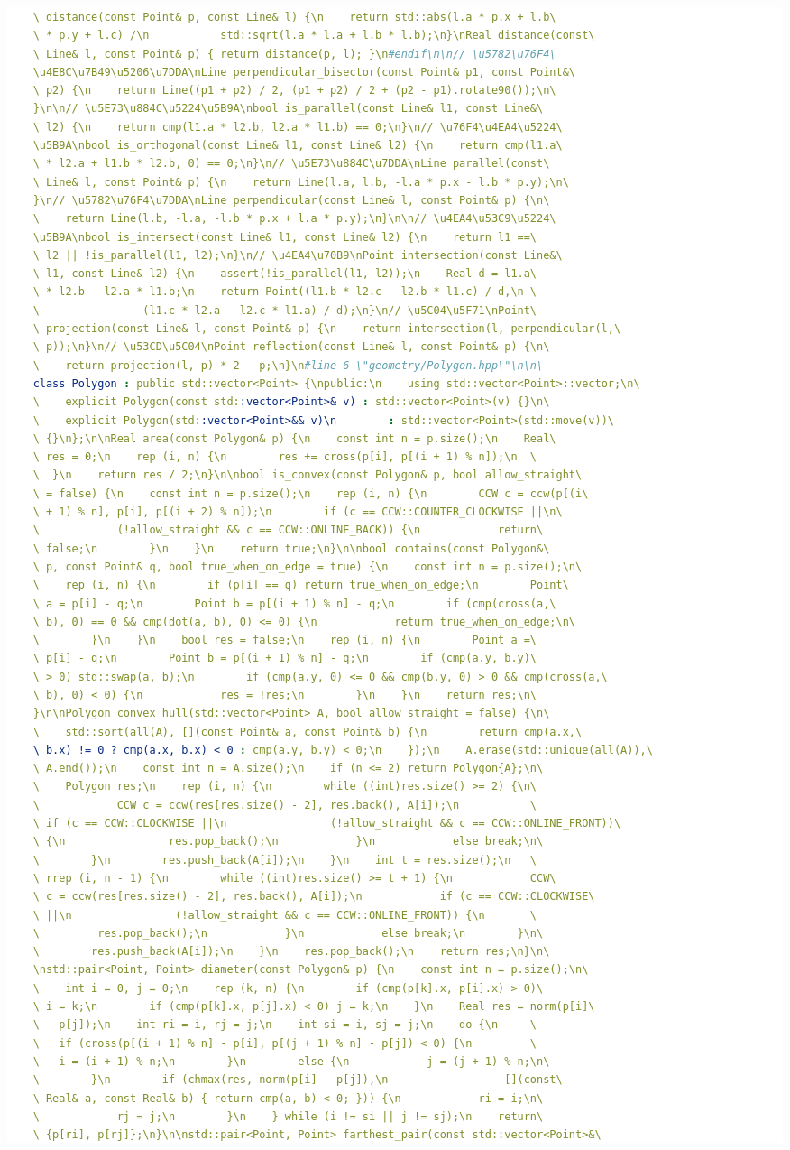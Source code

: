 ```yaml
    \ distance(const Point& p, const Line& l) {\n    return std::abs(l.a * p.x + l.b\
    \ * p.y + l.c) /\n           std::sqrt(l.a * l.a + l.b * l.b);\n}\nReal distance(const\
    \ Line& l, const Point& p) { return distance(p, l); }\n#endif\n\n// \u5782\u76F4\
    \u4E8C\u7B49\u5206\u7DDA\nLine perpendicular_bisector(const Point& p1, const Point&\
    \ p2) {\n    return Line((p1 + p2) / 2, (p1 + p2) / 2 + (p2 - p1).rotate90());\n\
    }\n\n// \u5E73\u884C\u5224\u5B9A\nbool is_parallel(const Line& l1, const Line&\
    \ l2) {\n    return cmp(l1.a * l2.b, l2.a * l1.b) == 0;\n}\n// \u76F4\u4EA4\u5224\
    \u5B9A\nbool is_orthogonal(const Line& l1, const Line& l2) {\n    return cmp(l1.a\
    \ * l2.a + l1.b * l2.b, 0) == 0;\n}\n// \u5E73\u884C\u7DDA\nLine parallel(const\
    \ Line& l, const Point& p) {\n    return Line(l.a, l.b, -l.a * p.x - l.b * p.y);\n\
    }\n// \u5782\u76F4\u7DDA\nLine perpendicular(const Line& l, const Point& p) {\n\
    \    return Line(l.b, -l.a, -l.b * p.x + l.a * p.y);\n}\n\n// \u4EA4\u53C9\u5224\
    \u5B9A\nbool is_intersect(const Line& l1, const Line& l2) {\n    return l1 ==\
    \ l2 || !is_parallel(l1, l2);\n}\n// \u4EA4\u70B9\nPoint intersection(const Line&\
    \ l1, const Line& l2) {\n    assert(!is_parallel(l1, l2));\n    Real d = l1.a\
    \ * l2.b - l2.a * l1.b;\n    return Point((l1.b * l2.c - l2.b * l1.c) / d,\n \
    \                (l1.c * l2.a - l2.c * l1.a) / d);\n}\n// \u5C04\u5F71\nPoint\
    \ projection(const Line& l, const Point& p) {\n    return intersection(l, perpendicular(l,\
    \ p));\n}\n// \u53CD\u5C04\nPoint reflection(const Line& l, const Point& p) {\n\
    \    return projection(l, p) * 2 - p;\n}\n#line 6 \"geometry/Polygon.hpp\"\n\n\
    class Polygon : public std::vector<Point> {\npublic:\n    using std::vector<Point>::vector;\n\
    \    explicit Polygon(const std::vector<Point>& v) : std::vector<Point>(v) {}\n\
    \    explicit Polygon(std::vector<Point>&& v)\n        : std::vector<Point>(std::move(v))\
    \ {}\n};\n\nReal area(const Polygon& p) {\n    const int n = p.size();\n    Real\
    \ res = 0;\n    rep (i, n) {\n        res += cross(p[i], p[(i + 1) % n]);\n  \
    \  }\n    return res / 2;\n}\n\nbool is_convex(const Polygon& p, bool allow_straight\
    \ = false) {\n    const int n = p.size();\n    rep (i, n) {\n        CCW c = ccw(p[(i\
    \ + 1) % n], p[i], p[(i + 2) % n]);\n        if (c == CCW::COUNTER_CLOCKWISE ||\n\
    \            (!allow_straight && c == CCW::ONLINE_BACK)) {\n            return\
    \ false;\n        }\n    }\n    return true;\n}\n\nbool contains(const Polygon&\
    \ p, const Point& q, bool true_when_on_edge = true) {\n    const int n = p.size();\n\
    \    rep (i, n) {\n        if (p[i] == q) return true_when_on_edge;\n        Point\
    \ a = p[i] - q;\n        Point b = p[(i + 1) % n] - q;\n        if (cmp(cross(a,\
    \ b), 0) == 0 && cmp(dot(a, b), 0) <= 0) {\n            return true_when_on_edge;\n\
    \        }\n    }\n    bool res = false;\n    rep (i, n) {\n        Point a =\
    \ p[i] - q;\n        Point b = p[(i + 1) % n] - q;\n        if (cmp(a.y, b.y)\
    \ > 0) std::swap(a, b);\n        if (cmp(a.y, 0) <= 0 && cmp(b.y, 0) > 0 && cmp(cross(a,\
    \ b), 0) < 0) {\n            res = !res;\n        }\n    }\n    return res;\n\
    }\n\nPolygon convex_hull(std::vector<Point> A, bool allow_straight = false) {\n\
    \    std::sort(all(A), [](const Point& a, const Point& b) {\n        return cmp(a.x,\
    \ b.x) != 0 ? cmp(a.x, b.x) < 0 : cmp(a.y, b.y) < 0;\n    });\n    A.erase(std::unique(all(A)),\
    \ A.end());\n    const int n = A.size();\n    if (n <= 2) return Polygon{A};\n\
    \    Polygon res;\n    rep (i, n) {\n        while ((int)res.size() >= 2) {\n\
    \            CCW c = ccw(res[res.size() - 2], res.back(), A[i]);\n           \
    \ if (c == CCW::CLOCKWISE ||\n                (!allow_straight && c == CCW::ONLINE_FRONT))\
    \ {\n                res.pop_back();\n            }\n            else break;\n\
    \        }\n        res.push_back(A[i]);\n    }\n    int t = res.size();\n   \
    \ rrep (i, n - 1) {\n        while ((int)res.size() >= t + 1) {\n            CCW\
    \ c = ccw(res[res.size() - 2], res.back(), A[i]);\n            if (c == CCW::CLOCKWISE\
    \ ||\n                (!allow_straight && c == CCW::ONLINE_FRONT)) {\n       \
    \         res.pop_back();\n            }\n            else break;\n        }\n\
    \        res.push_back(A[i]);\n    }\n    res.pop_back();\n    return res;\n}\n\
    \nstd::pair<Point, Point> diameter(const Polygon& p) {\n    const int n = p.size();\n\
    \    int i = 0, j = 0;\n    rep (k, n) {\n        if (cmp(p[k].x, p[i].x) > 0)\
    \ i = k;\n        if (cmp(p[k].x, p[j].x) < 0) j = k;\n    }\n    Real res = norm(p[i]\
    \ - p[j]);\n    int ri = i, rj = j;\n    int si = i, sj = j;\n    do {\n     \
    \   if (cross(p[(i + 1) % n] - p[i], p[(j + 1) % n] - p[j]) < 0) {\n         \
    \   i = (i + 1) % n;\n        }\n        else {\n            j = (j + 1) % n;\n\
    \        }\n        if (chmax(res, norm(p[i] - p[j]),\n                  [](const\
    \ Real& a, const Real& b) { return cmp(a, b) < 0; })) {\n            ri = i;\n\
    \            rj = j;\n        }\n    } while (i != si || j != sj);\n    return\
    \ {p[ri], p[rj]};\n}\n\nstd::pair<Point, Point> farthest_pair(const std::vector<Point>&\
```